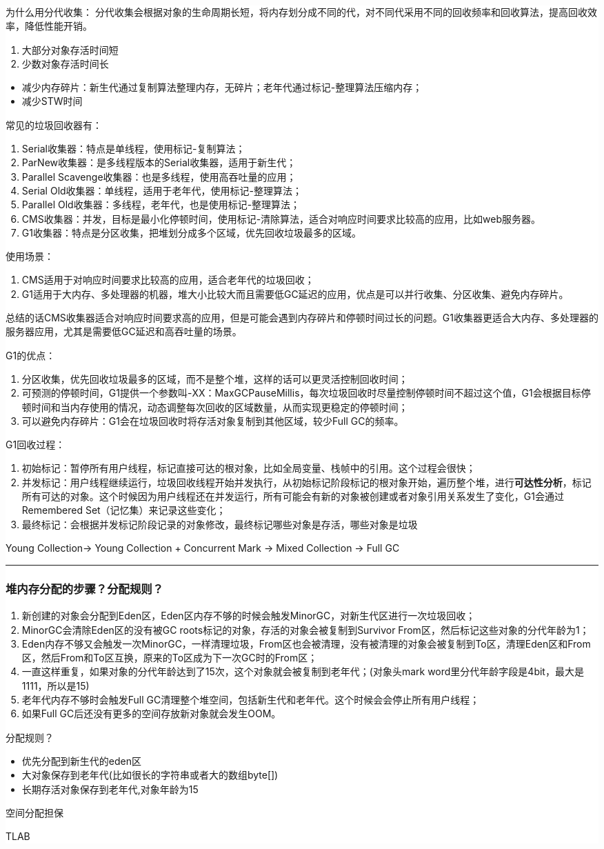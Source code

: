 为什么用分代收集：
分代收集会根据对象的生命周期长短，将内存划分成不同的代，对不同代采用不同的回收频率和回收算法，提高回收效率，降低性能开销。
1. 大部分对象存活时间短
2. 少数对象存活时间长
- 减少内存碎片：新生代通过复制算法整理内存，无碎片；老年代通过标记-整理算法压缩内存；
- 减少STW时间

常见的垃圾回收器有：
1. Serial收集器：特点是单线程，使用标记-复制算法；
2. ParNew收集器：是多线程版本的Serial收集器，适用于新生代；
3. Parallel Scavenge收集器：也是多线程，使用高吞吐量的应用；
4. Serial Old收集器：单线程，适用于老年代，使用标记-整理算法；
5. Parallel Old收集器：多线程，老年代，也是使用标记-整理算法；
6. CMS收集器：并发，目标是最小化停顿时间，使用标记-清除算法，适合对响应时间要求比较高的应用，比如web服务器。
7. G1收集器：特点是分区收集，把堆划分成多个区域，优先回收垃圾最多的区域。

使用场景：
1. CMS适用于对响应时间要求比较高的应用，适合老年代的垃圾回收；
2. G1适用于大内存、多处理器的机器，堆大小比较大而且需要低GC延迟的应用，优点是可以并行收集、分区收集、避免内存碎片。

总结的话CMS收集器适合对响应时间要求高的应用，但是可能会遇到内存碎片和停顿时间过长的问题。G1收集器更适合大内存、多处理器的服务器应用，尤其是需要低GC延迟和高吞吐量的场景。

G1的优点：
1. 分区收集，优先回收垃圾最多的区域，而不是整个堆，这样的话可以更灵活控制回收时间；
2. 可预测的停顿时间，G1提供一个参数叫-XX：MaxGCPauseMillis，每次垃圾回收时尽量控制停顿时间不超过这个值，G1会根据目标停顿时间和当内存使用的情况，动态调整每次回收的区域数量，从而实现更稳定的停顿时间；
3. 可以避免内存碎片：G1会在垃圾回收时将存活对象复制到其他区域，较少Full GC的频率。

G1回收过程：
1. 初始标记：暂停所有用户线程，标记直接可达的根对象，比如全局变量、栈帧中的引用。这个过程会很快；
2. 并发标记：用户线程继续运行，垃圾回收线程开始并发执行，从初始标记阶段标记的根对象开始，遍历整个堆，进行**可达性分析**，标记所有可达的对象。这个时候因为用户线程还在并发运行，所有可能会有新的对象被创建或者对象引用关系发生了变化，G1会通过Remembered Set（记忆集）来记录这些变化；
3. 最终标记：会根据并发标记阶段记录的对象修改，最终标记哪些对象是存活，哪些对象是垃圾

Young Collection-> Young Collection + Concurrent Mark -> Mixed Collection -> Full GC

---
### 堆内存分配的步骤？分配规则？
1. 新创建的对象会分配到Eden区，Eden区内存不够的时候会触发MinorGC，对新生代区进行一次垃圾回收；
2. MinorGC会清除Eden区的没有被GC roots标记的对象，存活的对象会被复制到Survivor From区，然后标记这些对象的分代年龄为1；
3. Eden内存不够又会触发一次MinorGC，一样清理垃圾，From区也会被清理，没有被清理的对象会被复制到To区，清理Eden区和From区，然后From和To区互换，原来的To区成为下一次GC时的From区；
4. 一直这样重复，如果对象的分代年龄达到了15次，这个对象就会被复制到老年代；(对象头mark word里分代年龄字段是4bit，最大是1111，所以是15)
5. 老年代内存不够时会触发Full GC清理整个堆空间，包括新生代和老年代。这个时候会会停止所有用户线程；
6. 如果Full GC后还没有更多的空间存放新对象就会发生OOM。

分配规则？
- 优先分配到新生代的eden区
- 大对象保存到老年代(比如很长的字符串或者大的数组byte[])
- 长期存活对象保存到老年代,对象年龄为15

空间分配担保

TLAB
